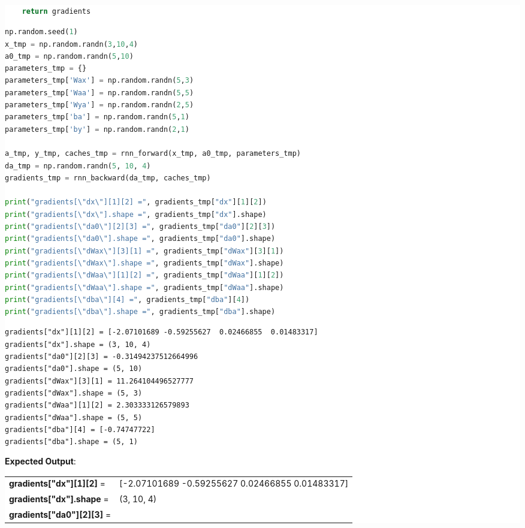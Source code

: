 ```python
    return gradients
```


```python
np.random.seed(1)
x_tmp = np.random.randn(3,10,4)
a0_tmp = np.random.randn(5,10)
parameters_tmp = {}
parameters_tmp['Wax'] = np.random.randn(5,3)
parameters_tmp['Waa'] = np.random.randn(5,5)
parameters_tmp['Wya'] = np.random.randn(2,5)
parameters_tmp['ba'] = np.random.randn(5,1)
parameters_tmp['by'] = np.random.randn(2,1)

a_tmp, y_tmp, caches_tmp = rnn_forward(x_tmp, a0_tmp, parameters_tmp)
da_tmp = np.random.randn(5, 10, 4)
gradients_tmp = rnn_backward(da_tmp, caches_tmp)

print("gradients[\"dx\"][1][2] =", gradients_tmp["dx"][1][2])
print("gradients[\"dx\"].shape =", gradients_tmp["dx"].shape)
print("gradients[\"da0\"][2][3] =", gradients_tmp["da0"][2][3])
print("gradients[\"da0\"].shape =", gradients_tmp["da0"].shape)
print("gradients[\"dWax\"][3][1] =", gradients_tmp["dWax"][3][1])
print("gradients[\"dWax\"].shape =", gradients_tmp["dWax"].shape)
print("gradients[\"dWaa\"][1][2] =", gradients_tmp["dWaa"][1][2])
print("gradients[\"dWaa\"].shape =", gradients_tmp["dWaa"].shape)
print("gradients[\"dba\"][4] =", gradients_tmp["dba"][4])
print("gradients[\"dba\"].shape =", gradients_tmp["dba"].shape)
```

    gradients["dx"][1][2] = [-2.07101689 -0.59255627  0.02466855  0.01483317]
    gradients["dx"].shape = (3, 10, 4)
    gradients["da0"][2][3] = -0.31494237512664996
    gradients["da0"].shape = (5, 10)
    gradients["dWax"][3][1] = 11.264104496527777
    gradients["dWax"].shape = (5, 3)
    gradients["dWaa"][1][2] = 2.303333126579893
    gradients["dWaa"].shape = (5, 5)
    gradients["dba"][4] = [-0.74747722]
    gradients["dba"].shape = (5, 1)


**Expected Output**:

<table>
    <tr>
        <td>
            <b>gradients["dx"][1][2]</b> =
        </td>
        <td>
           [-2.07101689 -0.59255627  0.02466855  0.01483317]
        </td>
    </tr>
        <tr>
        <td>
            <b>gradients["dx"].shape</b> =
        </td>
        <td>
           (3, 10, 4)
        </td>
    </tr>
        <tr>
        <td>
            <b>gradients["da0"][2][3]</b> =
        </td>